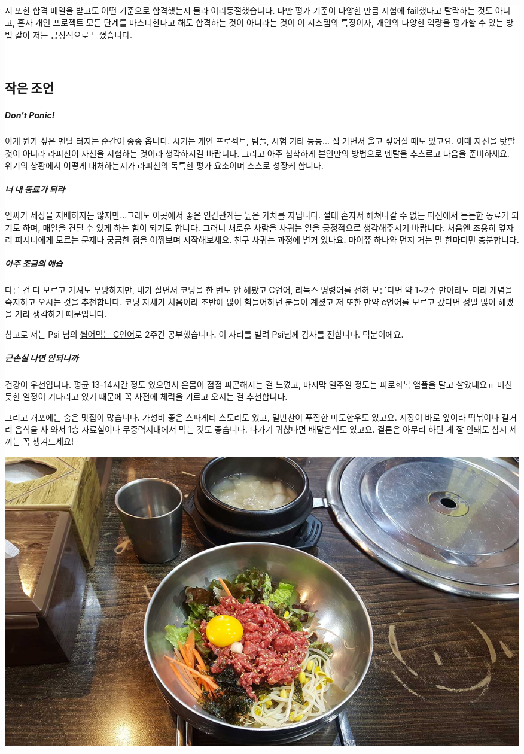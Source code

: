저 또한 합격 메일을 받고도 어떤 기준으로 합격했는지 몰라 어리둥절했습니다. 다만 평가 기준이 다양한 만큼 시험에 fail했다고 탈락하는 것도 아니고, 혼자 개인 프로젝트 모든 단계를 마스터한다고 해도 합격하는 것이 아니라는 것이 이 시스템의 특징이자, 개인의 다양한 역량을 평가할 수 있는 방법 같아 저는 긍정적으로 느꼈습니다.




<br/>

## 작은 조언

##### Don't Panic! 

이게 뭔가 싶은 멘탈 터지는 순간이 종종 옵니다. 시기는 개인 프로젝트, 팀플, 시험 기타 등등... 집 가면서 울고 싶어질 때도 있고요. 이때 자신을 탓할 것이 아니라 라피신이 자신을 시험하는 것이라 생각하시길 바랍니다. 그리고 아주 침착하게 본인만의 방법으로 멘탈을 추스르고 다음을 준비하세요. 위기의 상황에서 어떻게 대처하는지가 라피신의 독특한 평가 요소이며 스스로 성장케 합니다.



##### 너 내 동료가 되라

인싸가 세상을 지배하지는 않지만...그래도 이곳에서 좋은 인간관계는 높은 가치를 지닙니다. 절대 혼자서 헤쳐나갈 수 없는 피신에서 든든한 동료가 되기도 하며, 매일을 견딜 수 있게 하는 힘이 되기도 합니다. 그러니 새로운 사람을 사귀는 일을 긍정적으로 생각해주시기 바랍니다. 처음엔 조용히 옆자리 피시너에게 모르는 문제나 궁금한 점을 여쭤보며 시작해보세요. 친구 사귀는 과정에 별거 있나요. 마이쮸 하나와 먼저 거는 말 한마디면 충분합니다.



##### 아주 조금의 예습

다른 건 다 모르고 가셔도 무방하지만, 내가 살면서 코딩을 한 번도 안 해봤고 C언어, 리눅스 명령어를 전혀 모른다면 약 1~2주 만이라도 미리 개념을 숙지하고 오시는 것을 추천합니다. 코딩 자체가 처음이라 초반에 많이 힘들어하던 분들이 계셨고 저 또한 만약 c언어를 모르고 갔다면 정말 많이 헤맸을 거라 생각하기 때문입니다.

참고로 저는 Psi 님의 [씹어먹는 C언어](<https://modoocode.com/231>)로 2주간 공부했습니다. 이 자리를 빌려 Psi님께 감사를 전합니다. 덕분이에요.



##### 근손실 나면 안되니까

건강이 우선입니다. 평균 13-14시간 정도 있으면서 온몸이 점점 피곤해지는 걸 느꼈고, 마지막 일주일 정도는 피로회복 앰플을 달고 살았네요ㅠ 미친 듯한 일정이 기다리고 있기 때문에 꼭 사전에 체력을 기르고 오시는 걸 추천합니다. 

그리고 개포에는 숨은 맛집이 많습니다. 가성비 좋은 스파게티 스토리도 있고, 밑반찬이 푸짐한 미도한우도 있고요. 시장이 바로 앞이라 떡볶이나 길거리 음식을 사 와서 1층 자료실이나 무중력지대에서 먹는 것도 좋습니다. 나가기 귀찮다면 배달음식도 있고요. 결론은 아무리 하던 게 잘 안돼도 삼시 세끼는 꼭 챙겨드세요!

![](./0222_img05.jpg)
